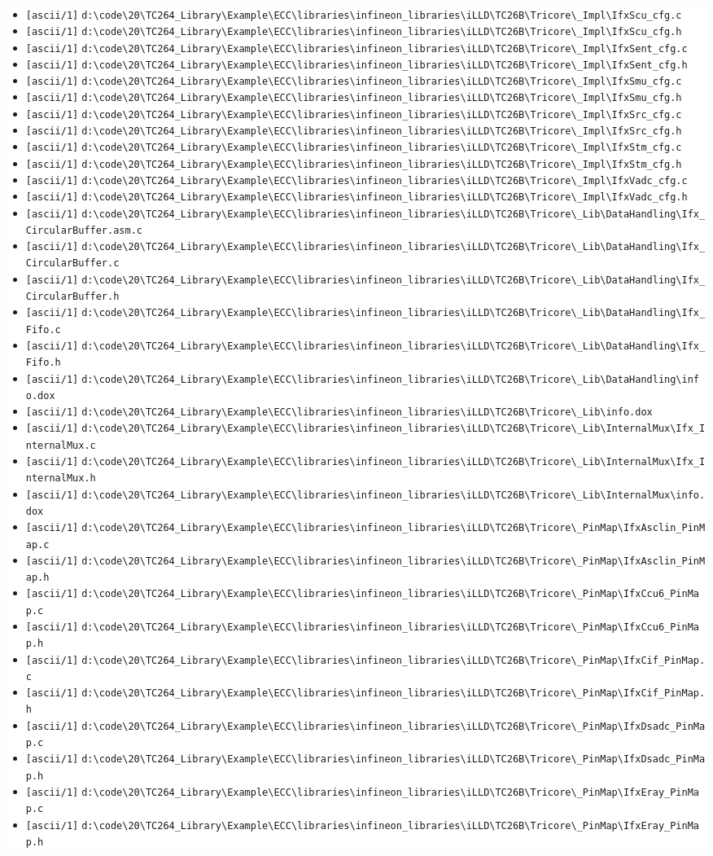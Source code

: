 - `[ascii/1]` `d:\code\20\TC264_Library\Example\ECC\libraries\infineon_libraries\iLLD\TC26B\Tricore\_Impl\IfxScu_cfg.c`
- `[ascii/1]` `d:\code\20\TC264_Library\Example\ECC\libraries\infineon_libraries\iLLD\TC26B\Tricore\_Impl\IfxScu_cfg.h`
- `[ascii/1]` `d:\code\20\TC264_Library\Example\ECC\libraries\infineon_libraries\iLLD\TC26B\Tricore\_Impl\IfxSent_cfg.c`
- `[ascii/1]` `d:\code\20\TC264_Library\Example\ECC\libraries\infineon_libraries\iLLD\TC26B\Tricore\_Impl\IfxSent_cfg.h`
- `[ascii/1]` `d:\code\20\TC264_Library\Example\ECC\libraries\infineon_libraries\iLLD\TC26B\Tricore\_Impl\IfxSmu_cfg.c`
- `[ascii/1]` `d:\code\20\TC264_Library\Example\ECC\libraries\infineon_libraries\iLLD\TC26B\Tricore\_Impl\IfxSmu_cfg.h`
- `[ascii/1]` `d:\code\20\TC264_Library\Example\ECC\libraries\infineon_libraries\iLLD\TC26B\Tricore\_Impl\IfxSrc_cfg.c`
- `[ascii/1]` `d:\code\20\TC264_Library\Example\ECC\libraries\infineon_libraries\iLLD\TC26B\Tricore\_Impl\IfxSrc_cfg.h`
- `[ascii/1]` `d:\code\20\TC264_Library\Example\ECC\libraries\infineon_libraries\iLLD\TC26B\Tricore\_Impl\IfxStm_cfg.c`
- `[ascii/1]` `d:\code\20\TC264_Library\Example\ECC\libraries\infineon_libraries\iLLD\TC26B\Tricore\_Impl\IfxStm_cfg.h`
- `[ascii/1]` `d:\code\20\TC264_Library\Example\ECC\libraries\infineon_libraries\iLLD\TC26B\Tricore\_Impl\IfxVadc_cfg.c`
- `[ascii/1]` `d:\code\20\TC264_Library\Example\ECC\libraries\infineon_libraries\iLLD\TC26B\Tricore\_Impl\IfxVadc_cfg.h`
- `[ascii/1]` `d:\code\20\TC264_Library\Example\ECC\libraries\infineon_libraries\iLLD\TC26B\Tricore\_Lib\DataHandling\Ifx_CircularBuffer.asm.c`
- `[ascii/1]` `d:\code\20\TC264_Library\Example\ECC\libraries\infineon_libraries\iLLD\TC26B\Tricore\_Lib\DataHandling\Ifx_CircularBuffer.c`
- `[ascii/1]` `d:\code\20\TC264_Library\Example\ECC\libraries\infineon_libraries\iLLD\TC26B\Tricore\_Lib\DataHandling\Ifx_CircularBuffer.h`
- `[ascii/1]` `d:\code\20\TC264_Library\Example\ECC\libraries\infineon_libraries\iLLD\TC26B\Tricore\_Lib\DataHandling\Ifx_Fifo.c`
- `[ascii/1]` `d:\code\20\TC264_Library\Example\ECC\libraries\infineon_libraries\iLLD\TC26B\Tricore\_Lib\DataHandling\Ifx_Fifo.h`
- `[ascii/1]` `d:\code\20\TC264_Library\Example\ECC\libraries\infineon_libraries\iLLD\TC26B\Tricore\_Lib\DataHandling\info.dox`
- `[ascii/1]` `d:\code\20\TC264_Library\Example\ECC\libraries\infineon_libraries\iLLD\TC26B\Tricore\_Lib\info.dox`
- `[ascii/1]` `d:\code\20\TC264_Library\Example\ECC\libraries\infineon_libraries\iLLD\TC26B\Tricore\_Lib\InternalMux\Ifx_InternalMux.c`
- `[ascii/1]` `d:\code\20\TC264_Library\Example\ECC\libraries\infineon_libraries\iLLD\TC26B\Tricore\_Lib\InternalMux\Ifx_InternalMux.h`
- `[ascii/1]` `d:\code\20\TC264_Library\Example\ECC\libraries\infineon_libraries\iLLD\TC26B\Tricore\_Lib\InternalMux\info.dox`
- `[ascii/1]` `d:\code\20\TC264_Library\Example\ECC\libraries\infineon_libraries\iLLD\TC26B\Tricore\_PinMap\IfxAsclin_PinMap.c`
- `[ascii/1]` `d:\code\20\TC264_Library\Example\ECC\libraries\infineon_libraries\iLLD\TC26B\Tricore\_PinMap\IfxAsclin_PinMap.h`
- `[ascii/1]` `d:\code\20\TC264_Library\Example\ECC\libraries\infineon_libraries\iLLD\TC26B\Tricore\_PinMap\IfxCcu6_PinMap.c`
- `[ascii/1]` `d:\code\20\TC264_Library\Example\ECC\libraries\infineon_libraries\iLLD\TC26B\Tricore\_PinMap\IfxCcu6_PinMap.h`
- `[ascii/1]` `d:\code\20\TC264_Library\Example\ECC\libraries\infineon_libraries\iLLD\TC26B\Tricore\_PinMap\IfxCif_PinMap.c`
- `[ascii/1]` `d:\code\20\TC264_Library\Example\ECC\libraries\infineon_libraries\iLLD\TC26B\Tricore\_PinMap\IfxCif_PinMap.h`
- `[ascii/1]` `d:\code\20\TC264_Library\Example\ECC\libraries\infineon_libraries\iLLD\TC26B\Tricore\_PinMap\IfxDsadc_PinMap.c`
- `[ascii/1]` `d:\code\20\TC264_Library\Example\ECC\libraries\infineon_libraries\iLLD\TC26B\Tricore\_PinMap\IfxDsadc_PinMap.h`
- `[ascii/1]` `d:\code\20\TC264_Library\Example\ECC\libraries\infineon_libraries\iLLD\TC26B\Tricore\_PinMap\IfxEray_PinMap.c`
- `[ascii/1]` `d:\code\20\TC264_Library\Example\ECC\libraries\infineon_libraries\iLLD\TC26B\Tricore\_PinMap\IfxEray_PinMap.h`